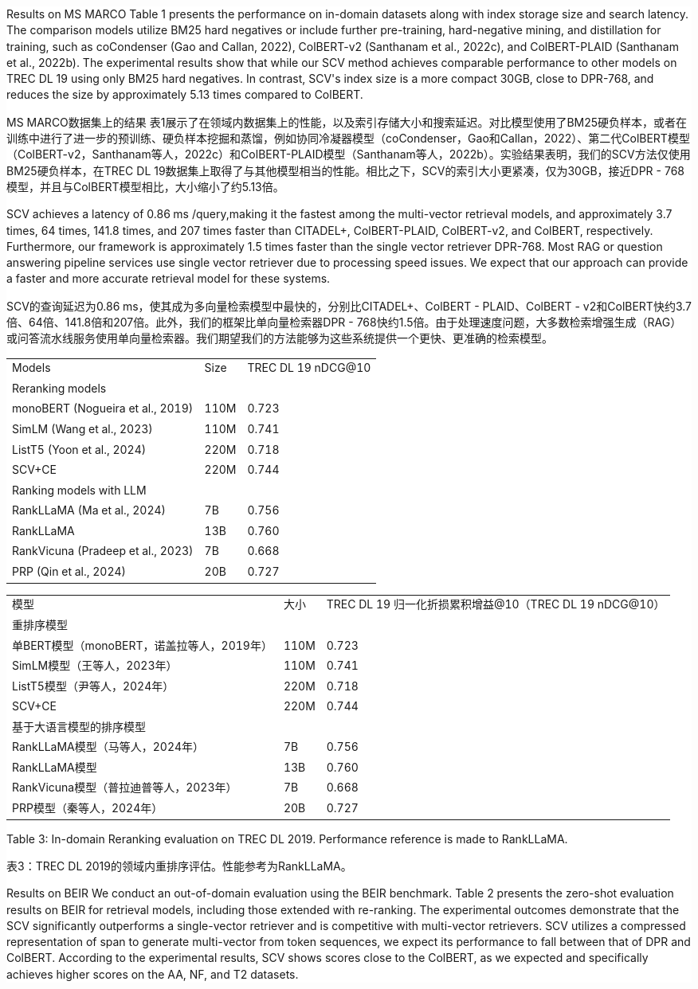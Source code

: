 Results on MS MARCO Table 1 presents the performance on in-domain datasets along with index storage size and search latency. The comparison models utilize BM25 hard negatives or include further pre-training, hard-negative mining, and distillation for training, such as coCondenser (Gao and Callan, 2022), ColBERT-v2 (Santhanam et al., 2022c), and ColBERT-PLAID (Santhanam et al., 2022b). The experimental results show that while our SCV method achieves comparable performance to other models on TREC DL 19 using only BM25 hard negatives. In contrast, SCV's index size is a more compact 30GB, close to DPR-768, and reduces the size by approximately 5.13 times compared to ColBERT.

MS MARCO数据集上的结果 表1展示了在领域内数据集上的性能，以及索引存储大小和搜索延迟。对比模型使用了BM25硬负样本，或者在训练中进行了进一步的预训练、硬负样本挖掘和蒸馏，例如协同冷凝器模型（coCondenser，Gao和Callan，2022）、第二代ColBERT模型（ColBERT-v2，Santhanam等人，2022c）和ColBERT-PLAID模型（Santhanam等人，2022b）。实验结果表明，我们的SCV方法仅使用BM25硬负样本，在TREC DL 19数据集上取得了与其他模型相当的性能。相比之下，SCV的索引大小更紧凑，仅为30GB，接近DPR - 768模型，并且与ColBERT模型相比，大小缩小了约5.13倍。

SCV achieves a latency of ${0.86}\mathrm{\;{ms}}$ /query,making it the fastest among the multi-vector retrieval models, and approximately 3.7 times, 64 times, 141.8 times, and 207 times faster than CITADEL+, ColBERT-PLAID, ColBERT-v2, and ColBERT, respectively. Furthermore, our framework is approximately 1.5 times faster than the single vector retriever DPR-768. Most RAG or question answering pipeline services use single vector retriever due to processing speed issues. We expect that our approach can provide a faster and more accurate retrieval model for these systems.

SCV的查询延迟为${0.86}\mathrm{\;{ms}}$，使其成为多向量检索模型中最快的，分别比CITADEL+、ColBERT - PLAID、ColBERT - v2和ColBERT快约3.7倍、64倍、141.8倍和207倍。此外，我们的框架比单向量检索器DPR - 768快约1.5倍。由于处理速度问题，大多数检索增强生成（RAG）或问答流水线服务使用单向量检索器。我们期望我们的方法能够为这些系统提供一个更快、更准确的检索模型。



<table><tr><td>Models</td><td>Size</td><td>TREC DL 19 nDCG@10</td></tr><tr><td colspan="3">Reranking models</td></tr><tr><td>monoBERT (Nogueira et al., 2019)</td><td>110M</td><td>0.723</td></tr><tr><td>SimLM (Wang et al., 2023)</td><td>110M</td><td>0.741</td></tr><tr><td>ListT5 (Yoon et al., 2024)</td><td>220M</td><td>0.718</td></tr><tr><td>SCV+CE</td><td>220M</td><td>0.744</td></tr><tr><td colspan="3">Ranking models with LLM</td></tr><tr><td>RankLLaMA (Ma et al., 2024)</td><td>7B</td><td>0.756</td></tr><tr><td>RankLLaMA</td><td>13B</td><td>0.760</td></tr><tr><td>RankVicuna (Pradeep et al., 2023)</td><td>7B</td><td>0.668</td></tr><tr><td>PRP (Qin et al., 2024)</td><td>20B</td><td>0.727</td></tr></table>

<table><tbody><tr><td>模型</td><td>大小</td><td>TREC DL 19 归一化折损累积增益@10（TREC DL 19 nDCG@10）</td></tr><tr><td colspan="3">重排序模型</td></tr><tr><td>单BERT模型（monoBERT，诺盖拉等人，2019年）</td><td>110M</td><td>0.723</td></tr><tr><td>SimLM模型（王等人，2023年）</td><td>110M</td><td>0.741</td></tr><tr><td>ListT5模型（尹等人，2024年）</td><td>220M</td><td>0.718</td></tr><tr><td>SCV+CE</td><td>220M</td><td>0.744</td></tr><tr><td colspan="3">基于大语言模型的排序模型</td></tr><tr><td>RankLLaMA模型（马等人，2024年）</td><td>7B</td><td>0.756</td></tr><tr><td>RankLLaMA模型</td><td>13B</td><td>0.760</td></tr><tr><td>RankVicuna模型（普拉迪普等人，2023年）</td><td>7B</td><td>0.668</td></tr><tr><td>PRP模型（秦等人，2024年）</td><td>20B</td><td>0.727</td></tr></tbody></table>

Table 3: In-domain Reranking evaluation on TREC DL 2019. Performance reference is made to RankLLaMA.

表3：TREC DL 2019的领域内重排序评估。性能参考为RankLLaMA。



Results on BEIR We conduct an out-of-domain evaluation using the BEIR benchmark. Table 2 presents the zero-shot evaluation results on BEIR for retrieval models, including those extended with re-ranking. The experimental outcomes demonstrate that the SCV significantly outperforms a single-vector retriever and is competitive with multi-vector retrievers. SCV utilizes a compressed representation of span to generate multi-vector from token sequences, we expect its performance to fall between that of DPR and ColBERT. According to the experimental results, SCV shows scores close to the ColBERT, as we expected and specifically achieves higher scores on the AA, NF, and T2 datasets.
